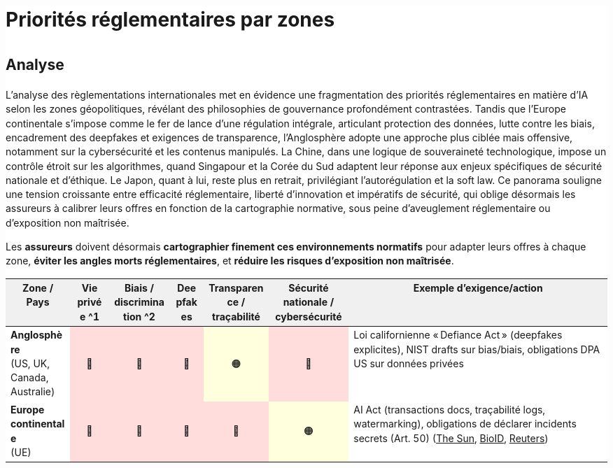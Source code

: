 # Priorités réglementaires par zones

## Analyse

L’analyse des règlementations internationales met en évidence une fragmentation des priorités réglementaires en matière d’IA selon les zones géopolitiques, révélant des philosophies de gouvernance profondément contrastées. Tandis que l’Europe continentale s’impose comme le fer de lance d’une régulation intégrale, articulant protection des données, lutte contre les biais, encadrement des deepfakes et exigences de transparence, l’Anglosphère adopte une approche plus ciblée mais offensive, notamment sur la cybersécurité et les contenus manipulés. La Chine, dans une logique de souveraineté technologique, impose un contrôle étroit sur les algorithmes, quand Singapour et la Corée du Sud adaptent leur réponse aux enjeux spécifiques de sécurité nationale et d’éthique. Le Japon, quant à lui, reste plus en retrait, privilégiant l’autorégulation et la soft law. Ce panorama souligne une tension croissante entre efficacité réglementaire, liberté d’innovation et impératifs de sécurité, qui oblige désormais les assureurs à calibrer leurs offres en fonction de la cartographie normative, sous peine d’aveuglement réglementaire ou d’exposition non maîtrisée.

Les **assureurs** doivent désormais **cartographier finement ces environnements normatifs** pour adapter leurs offres à chaque zone, **éviter les angles morts réglementaires**, et **réduire les risques d’exposition non maîtrisée**.

<table>
  <thead>
    <tr style="background-color: #f0f0f0;">
      <th>Zone / Pays</th>
      <th>Vie privée ^1</th>
      <th>Biais / discrimination ^2</th>
      <th>Deepfakes</th>
      <th>Transparence / traçabilité</th>
      <th>Sécurité nationale / cybersécurité</th>
      <th>Exemple d’exigence/action</th>
    </tr>
  </thead>
  <tbody>
    <tr>
      <td><strong>Anglosphère</strong><br>(US, UK, Canada, Australie)</td>
      <td style="background-color:#fdd; text-align:center; vertical-align:middle;">🔴</td>
      <td style="background-color:#fdd; text-align:center; vertical-align:middle;">🔴</td>
      <td style="background-color:#fdd; text-align:center; vertical-align:middle;">🔴</td>
      <td style="background-color:#ffd; text-align:center; vertical-align:middle;">🟠</td>
      <td style="background-color:#fdd; text-align:center; vertical-align:middle;">🔴</td>
      <td>Loi californienne « Defiance Act » (deepfakes explicites), NIST drafts sur bias/biais, obligations DPA US sur données privées</td>
    </tr>
    <tr>
      <td><strong>Europe continentale</strong><br>(UE)</td>
      <td style="background-color:#fdd; text-align:center; vertical-align:middle;">🔴</td>
      <td style="background-color:#fdd; text-align:center; vertical-align:middle;">🔴</td>
      <td style="background-color:#fdd; text-align:center; vertical-align:middle;">🔴</td>
      <td style="background-color:#fdd; text-align:center; vertical-align:middle;">🔴</td>
      <td style="background-color:#ffd; text-align:center; vertical-align:middle;">🟠</td>
      <td>
        AI Act (transactions docs, traçabilité logs, watermarking), obligations de déclarer incidents secrets (Art. 50)  
        (<a href="https://www.thesun.co.uk/tech/29633128/ai-act-european-union-law-deepfakes/?utm_source=chatgpt.com">The Sun</a>, 
        <a href="https://www.bioid.com/2024/06/03/eu-ai-act-deepfake-regulations/?utm_source=chatgpt.com">BioID</a>, 
        <a href="https://www.reuters.com/business/eu-code-practice-help-firms-with-ai-rules-will-focus-copyright-safety-2025-07-10/?utm_source=chatgpt.com">Reuters</a>)
      </td>
    </tr>
    <tr>